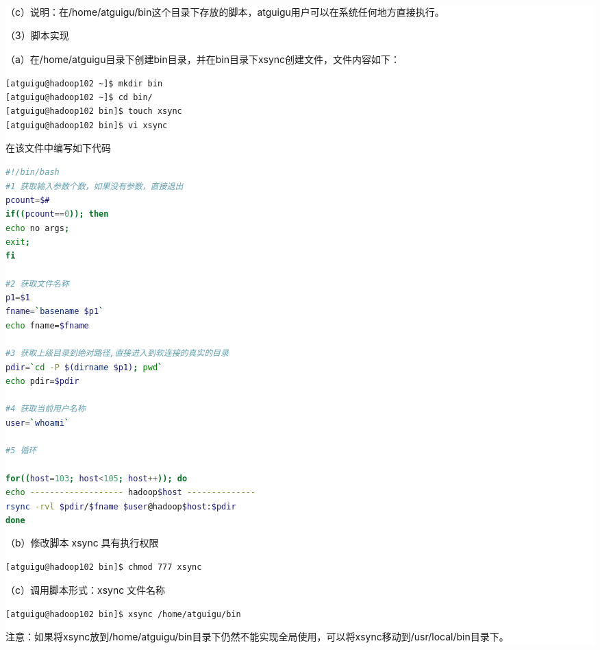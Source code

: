  （c）说明：在/home/atguigu/bin这个目录下存放的脚本，atguigu用户可以在系统任何地方直接执行。

（3）脚本实现

（a）在/home/atguigu目录下创建bin目录，并在bin目录下xsync创建文件，文件内容如下：

```sh
[atguigu@hadoop102 ~]$ mkdir bin
[atguigu@hadoop102 ~]$ cd bin/
[atguigu@hadoop102 bin]$ touch xsync
[atguigu@hadoop102 bin]$ vi xsync
```

在该文件中编写如下代码

```sh
#!/bin/bash
#1 获取输入参数个数，如果没有参数，直接退出
pcount=$#
if((pcount==0)); then
echo no args;
exit;
fi

#2 获取文件名称
p1=$1
fname=`basename $p1`
echo fname=$fname

#3 获取上级目录到绝对路径,直接进入到软连接的真实的目录
pdir=`cd -P $(dirname $p1); pwd`
echo pdir=$pdir

#4 获取当前用户名称
user=`whoami`

#5 循环

for((host=103; host<105; host++)); do
echo ------------------- hadoop$host --------------
rsync -rvl $pdir/$fname $user@hadoop$host:$pdir
done
```

（b）修改脚本 xsync 具有执行权限

```sh
[atguigu@hadoop102 bin]$ chmod 777 xsync
```

（c）调用脚本形式：xsync 文件名称

```sh
[atguigu@hadoop102 bin]$ xsync /home/atguigu/bin
```

注意：如果将xsync放到/home/atguigu/bin目录下仍然不能实现全局使用，可以将xsync移动到/usr/local/bin目录下。
